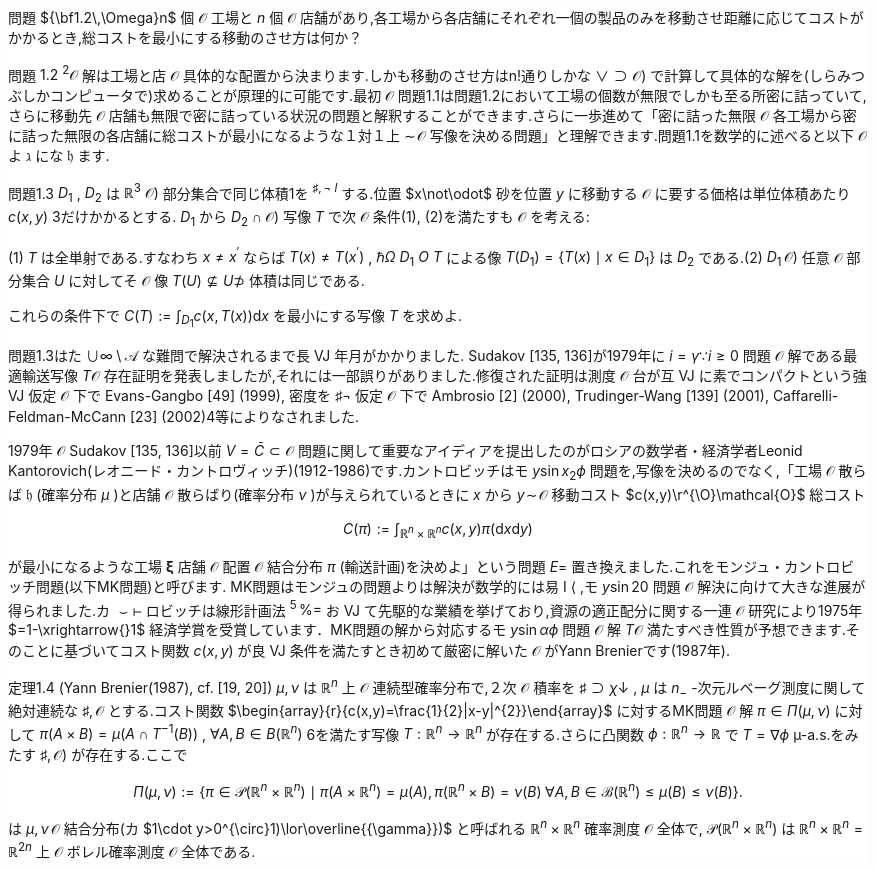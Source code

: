 問題 ${\bf1.2\,\Omega}n$ 個 $\mathcal{O}$ 工場と $n$ 個 $\mathcal{O}$ 店舗があり,各工場から各店舗にそれぞれ一個の製品のみを移動させ距離に応じてコストがかかるとき,総コストを最小にする移動のさせ方は何か？  

問題 $1.2~^{2}\mathcal{O}$ 解は工場と店 $\mathcal{O}$ 具体的な配置から決まります.しかも移動のさせ方はn!通りしかな $\vee\supset\mathcal{O})$ で計算して具体的な解を(しらみつぶしかコンピュータで)求めることが原理的に可能です.最初 $\mathcal{O}$ 問題1.1は問題1.2において工場の個数が無限でしかも至る所密に詰っていて,さらに移動先 $\mathcal{O}$ 店舗も無限で密に詰っている状況の問題と解釈することができます.さらに一歩進めて「密に詰った無限 $\mathcal{O}$ 各工場から密に詰った無限の各店舗に総コストが最小になるような１対１上 $\sim\!\mathcal{O}$ 写像を決める問題」と理解できます.問題1.1を数学的に述べると以下 $\mathcal{O}$ よ $\gimel$ にな $\mathfrak{h}$ ます.  

問題1.3 $D_{1}$ , $D_{2}$ は $\mathbb{R}^{3}\ \mathcal{O})$ 部分集合で同じ体積1を $^{\sharp,\lnot\ l}$ する.位置 $x\not\odot$ 砂を位置 $y$ に移動する $\mathcal{O}$ に要する価格は単位体積あたり $c(x,y)$ 3だけかかるとする. $D_{1}$ から $D_{2}\cap\mathcal{O})$ 写像 $T$ で次 $\mathcal{O}$ 条件(1), (2)を満たすも $\mathcal{O}$ を考える:  

(1) $T$ は全単射である.すなわち $x\neq x^{\prime}$ ならば $T(x)\neq T(x^{\prime})$ , $\hbar\Omega\ D_{1}\ O\ T$ による像 $T(D_{1})=\{T(x)\mid x\in D_{1}\}$ は $D_{2}$ である.(2) $D_{1}\,\mathcal{O})$ 任意 $\mathcal{O}$ 部分集合 $U$ に対してそ $\mathcal{O}$ 像 $T(U)\not\subseteq U\not\supset$ 体積は同じである.  

これらの条件下で $C(T):=\int_{D_{1}}c(x,T(x))\mathrm{d}x$ を最小にする写像 $T$ を求めよ.  

問題1.3はた $\cup\infty\setminus\mathcal{A}$ な難問で解決されるまで長 $\textsf{V}\textsf{J}$ 年月がかかりました. Sudakov [135, 136]が1979年に $i=\gamma\because i\geq0$ 問題 $\mathcal{O}$ 解である最適輸送写像 $T\mathcal{O}$ 存在証明を発表しましたが,それには一部誤りがありました.修復された証明は測度 $\mathcal{O}$ 台が互 $\textsf{V}\textsf{J}$ に素でコンパクトという強$\textsf{V}\textsf{J}$ 仮定 $\mathcal{O}$ 下で Evans-Gangbo [49] (1999), 密度を $\sharp\neg$ 仮定 $\mathcal{O}$ 下で Ambrosio [2] (2000), Trudinger-Wang [139] (2001), Caffarelli-Feldman-McCann [23] (2002)4等によりなされました.  

1979年 $\mathcal{O}$ Sudakov [135, 136]以前 $V=\bar{C}\subset\mathcal{O}$ 問題に関して重要なアイディアを提出したのがロシアの数学者・経済学者Leonid Kantorovich(レオニード・カントロヴィッチ)(1912-1986)です.カントロビッチはモ $y\sin x_{2}\phi$ 問題を,写像を決めるのでなく,「工場 $\mathcal{O}$ 散らば $\mathfrak{h}$ (確率分布 $\mu$ )と店舗 $\mathcal{O}$ 散らばり(確率分布 $\nu$ )が与えられているときに $x$ から $y\!\sim\!\mathcal{O}$ 移動コスト $c(x,y)\r^{\O}\mathcal{O}$ 総コスト  

$$
C(\pi):=\int_{\mathbb{R}^{n}\times\mathbb{R}^{n}}c(x,y)\pi(\mathrm{d}x\mathrm{d}y)
$$  

が最小になるような工場 $\boldsymbol{\xi}$ 店舗 $\mathcal{O}$ 配置 $\mathcal{O}$ 結合分布 $\pi$ (輸送計画)を決めよ」という問題 $E=$ 置き換えました.これをモンジュ・カントロビッチ問題(以下MK問題)と呼びます. MK問題はモンジュの問題よりは解決が数学的には易 ${\mathsf I}~\langle$ ,モ $y\sin20$ 問題 $\mathcal{O}$ 解決に向けて大きな進展が得られました.カ $\smile\vdash$ ロビッチは線形計画法 $^5\,\%=$ お $\textsf{V}\textsf{J}$ て先駆的な業績を挙げており,資源の適正配分に関する一連 $\mathcal{O}$ 研究により1975年 $=1-\xrightarrow{}1$ 経済学賞を受賞しています．MK問題の解から対応するモ $y\sin\alpha\phi$ 問題 $\mathcal{O}$ 解 $T\mathcal{O}$ 満たすべき性質が予想できます.そのことに基づいてコスト関数 $c(x,y)$ が良 $\textsf{V}\textsf{J}$ 条件を満たすとき初めて厳密に解いた $\mathcal{O}$ がYann Brenierです(1987年).  

定理1.4 (Yann Brenier(1987), cf. [19, 20]) $\mu,\nu$ は $\mathbb{R}^{n}$ 上 $\mathcal{O}$ 連続型確率分布で,２次 $\mathcal{O}$ 積率を $\sharp\supset\chi\downarrow$ , $\mu$ は $n_{\mathrm{-}}$ -次元ルベーグ測度に関して絶対連続な $\sharp,\mathcal{O}$ とする.コスト関数 $\begin{array}{r}{c(x,y)=\frac{1}{2}|x-y|^{2}}\end{array}$ に対するMK問題 $\mathcal{O}$ 解 $\pi\in\Pi(\mu,\nu)$ に対して $\pi(A\times B)=\mu(A\cap T^{-1}(B))$ , $\forall A,B\in B(\mathbb{R}^{n})$ 6を満たす写像 $T:\mathbb{R}^{n}\to\mathbb{R}^{n}$ が存在する.さらに凸関数 $\phi:\mathbb{R}^{n}\rightarrow\mathbb{R}$ で $T=\nabla\phi$ µ-a.s.をみたす $\sharp,\mathcal{O})$ が存在する.ここで  

$$
\Pi(\mu,\nu):=\left\{\pi\in{\mathcal{P}}(\mathbb{R}^{n}\times\mathbb{R}^{n})\mid\pi(A\times\mathbb{R}^{n})=\mu(A),\pi(\mathbb{R}^{n}\times B)=\nu(B)\;\forall A,B\in{\mathcal{B}}(\mathbb{R}^{n})\leq\mu(B)\leq\nu(B)\right\}.
$$  

は $\mu,\,\nu\,\mathcal{O}$ 結合分布(カ $1\cdot y>0^{\circ}1)\lor\overline{{\gamma}})$ と呼ばれる $\mathbb{R}^{n}\times\mathbb{R}^{n}$ 確率測度 $\mathcal{O}$ 全体で, $\mathcal{P}(\mathbb{R}^{n}\times\mathbb{R}^{n})$ は $\mathbb{R}^{n}\times\mathbb{R}^{n}=\mathbb{R}^{2n}$ 上 $\mathcal{O}$ ボレル確率測度 $\mathcal{O}$ 全体である.  
